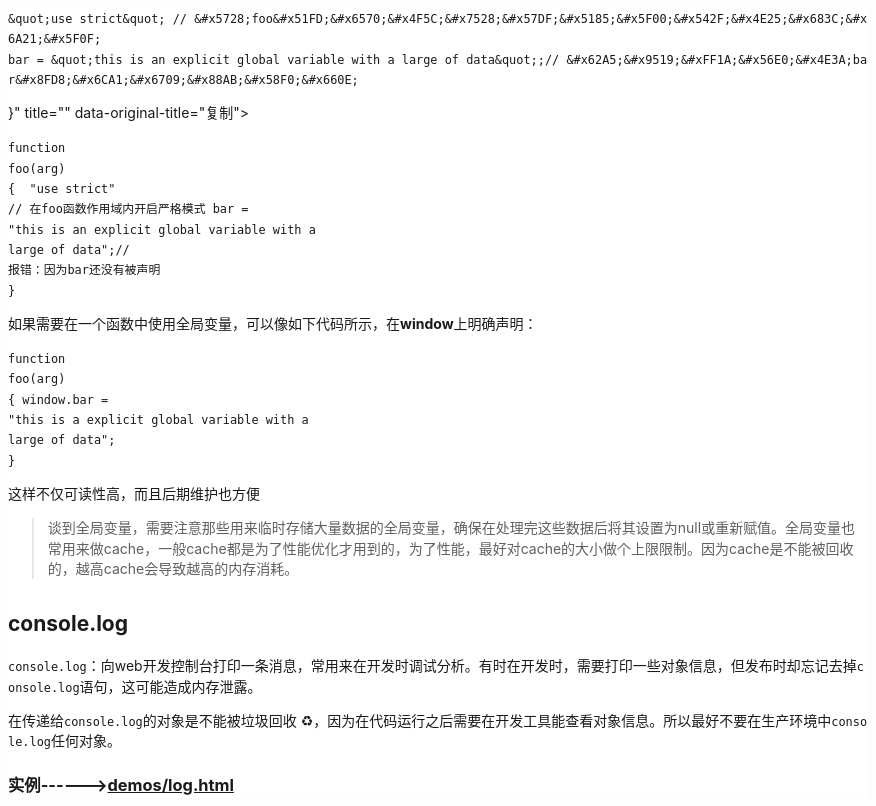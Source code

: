     &quot;use strict&quot; // &#x5728;foo&#x51FD;&#x6570;&#x4F5C;&#x7528;&#x57DF;&#x5185;&#x5F00;&#x542F;&#x4E25;&#x683C;&#x6A21;&#x5F0F;
    bar = &quot;this is an explicit global variable with a large of data&quot;;// &#x62A5;&#x9519;&#xFF1A;&#x56E0;&#x4E3A;bar&#x8FD8;&#x6CA1;&#x6709;&#x88AB;&#x58F0;&#x660E;
}" title="" data-original-title="&#x590D;&#x5236;"></span> <span type="button" class="saveToNote code-tool" data-toggle="tooltip" data-placement="top" title="" data-original-title="&#x653E;&#x8FDB;&#x7B14;&#x8BB0;"></span></div></div><pre class="javascript hljs"><code class="js"><span class="hljs-function"><span class="hljs-keyword">function</span> <span class="hljs-title">foo</span>(<span class="hljs-params">arg</span>) </span>{
<span class="hljs-meta">    &quot;use strict&quot;</span> <span class="hljs-comment">// &#x5728;foo&#x51FD;&#x6570;&#x4F5C;&#x7528;&#x57DF;&#x5185;&#x5F00;&#x542F;&#x4E25;&#x683C;&#x6A21;&#x5F0F;</span>
    bar = <span class="hljs-string">&quot;this is an explicit global variable with a large of data&quot;</span>;<span class="hljs-comment">// &#x62A5;&#x9519;&#xFF1A;&#x56E0;&#x4E3A;bar&#x8FD8;&#x6CA1;&#x6709;&#x88AB;&#x58F0;&#x660E;</span>
}</code></pre><p>&#x5982;&#x679C;&#x9700;&#x8981;&#x5728;&#x4E00;&#x4E2A;&#x51FD;&#x6570;&#x4E2D;&#x4F7F;&#x7528;&#x5168;&#x5C40;&#x53D8;&#x91CF;&#xFF0C;&#x53EF;&#x4EE5;&#x50CF;&#x5982;&#x4E0B;&#x4EE3;&#x7801;&#x6240;&#x793A;&#xFF0C;&#x5728;<strong>window</strong>&#x4E0A;&#x660E;&#x786E;&#x58F0;&#x660E;&#xFF1A;</p><div class="widget-codetool" style="display:none"><div class="widget-codetool--inner"><span class="selectCode code-tool" data-toggle="tooltip" data-placement="top" title="" data-original-title="&#x5168;&#x9009;"></span> <span type="button" class="copyCode code-tool" data-toggle="tooltip" data-placement="top" data-clipboard-text="function foo(arg) {
    window.bar = &quot;this is a explicit global variable with a large of data&quot;;
}" title="" data-original-title="&#x590D;&#x5236;"></span> <span type="button" class="saveToNote code-tool" data-toggle="tooltip" data-placement="top" title="" data-original-title="&#x653E;&#x8FDB;&#x7B14;&#x8BB0;"></span></div></div><pre class="javascript hljs"><code class="js"><span class="hljs-function"><span class="hljs-keyword">function</span> <span class="hljs-title">foo</span>(<span class="hljs-params">arg</span>) </span>{
    <span class="hljs-built_in">window</span>.bar = <span class="hljs-string">&quot;this is a explicit global variable with a large of data&quot;</span>;
}</code></pre><p>&#x8FD9;&#x6837;&#x4E0D;&#x4EC5;&#x53EF;&#x8BFB;&#x6027;&#x9AD8;&#xFF0C;&#x800C;&#x4E14;&#x540E;&#x671F;&#x7EF4;&#x62A4;&#x4E5F;&#x65B9;&#x4FBF;</p><blockquote>&#x8C08;&#x5230;&#x5168;&#x5C40;&#x53D8;&#x91CF;&#xFF0C;&#x9700;&#x8981;&#x6CE8;&#x610F;&#x90A3;&#x4E9B;&#x7528;&#x6765;&#x4E34;&#x65F6;&#x5B58;&#x50A8;&#x5927;&#x91CF;&#x6570;&#x636E;&#x7684;&#x5168;&#x5C40;&#x53D8;&#x91CF;&#xFF0C;&#x786E;&#x4FDD;&#x5728;&#x5904;&#x7406;&#x5B8C;&#x8FD9;&#x4E9B;&#x6570;&#x636E;&#x540E;&#x5C06;&#x5176;&#x8BBE;&#x7F6E;&#x4E3A;null&#x6216;&#x91CD;&#x65B0;&#x8D4B;&#x503C;&#x3002;&#x5168;&#x5C40;&#x53D8;&#x91CF;&#x4E5F;&#x5E38;&#x7528;&#x6765;&#x505A;cache&#xFF0C;&#x4E00;&#x822C;cache&#x90FD;&#x662F;&#x4E3A;&#x4E86;&#x6027;&#x80FD;&#x4F18;&#x5316;&#x624D;&#x7528;&#x5230;&#x7684;&#xFF0C;&#x4E3A;&#x4E86;&#x6027;&#x80FD;&#xFF0C;&#x6700;&#x597D;&#x5BF9;cache&#x7684;&#x5927;&#x5C0F;&#x505A;&#x4E2A;&#x4E0A;&#x9650;&#x9650;&#x5236;&#x3002;&#x56E0;&#x4E3A;cache&#x662F;&#x4E0D;&#x80FD;&#x88AB;&#x56DE;&#x6536;&#x7684;&#xFF0C;&#x8D8A;&#x9AD8;cache&#x4F1A;&#x5BFC;&#x81F4;&#x8D8A;&#x9AD8;&#x7684;&#x5185;&#x5B58;&#x6D88;&#x8017;&#x3002;</blockquote><h2 id="articleHeader5">console.log</h2><p><code>console.log</code>&#xFF1A;&#x5411;web&#x5F00;&#x53D1;&#x63A7;&#x5236;&#x53F0;&#x6253;&#x5370;&#x4E00;&#x6761;&#x6D88;&#x606F;&#xFF0C;&#x5E38;&#x7528;&#x6765;&#x5728;&#x5F00;&#x53D1;&#x65F6;&#x8C03;&#x8BD5;&#x5206;&#x6790;&#x3002;&#x6709;&#x65F6;&#x5728;&#x5F00;&#x53D1;&#x65F6;&#xFF0C;&#x9700;&#x8981;&#x6253;&#x5370;&#x4E00;&#x4E9B;&#x5BF9;&#x8C61;&#x4FE1;&#x606F;&#xFF0C;&#x4F46;&#x53D1;&#x5E03;&#x65F6;&#x5374;&#x5FD8;&#x8BB0;&#x53BB;&#x6389;<code>console.log</code>&#x8BED;&#x53E5;&#xFF0C;&#x8FD9;&#x53EF;&#x80FD;&#x9020;&#x6210;&#x5185;&#x5B58;&#x6CC4;&#x9732;&#x3002;</p><p>&#x5728;&#x4F20;&#x9012;&#x7ED9;<code>console.log</code>&#x7684;&#x5BF9;&#x8C61;&#x662F;&#x4E0D;&#x80FD;&#x88AB;&#x5783;&#x573E;&#x56DE;&#x6536; &#x267B;&#xFE0F;&#xFF0C;&#x56E0;&#x4E3A;&#x5728;&#x4EE3;&#x7801;&#x8FD0;&#x884C;&#x4E4B;&#x540E;&#x9700;&#x8981;&#x5728;&#x5F00;&#x53D1;&#x5DE5;&#x5177;&#x80FD;&#x67E5;&#x770B;&#x5BF9;&#x8C61;&#x4FE1;&#x606F;&#x3002;&#x6240;&#x4EE5;&#x6700;&#x597D;&#x4E0D;&#x8981;&#x5728;&#x751F;&#x4EA7;&#x73AF;&#x5883;&#x4E2D;<code>console.log</code>&#x4EFB;&#x4F55;&#x5BF9;&#x8C61;&#x3002;</p><h3 id="articleHeader6">&#x5B9E;&#x4F8B;------&gt;<a href="https://github.com/zhansingsong/js-leakage-patterns/blob/master/demos/log.html" rel="nofollow noreferrer" target="_blank">demos/log.html</a></h3><div class="widget-codetool" style="display:none"><div class="widget-codetool--inner"><span class="selectCode code-tool" data-toggle="tooltip" data-placement="top" title="" data-original-title="&#x5168;&#x9009;"></span> <span type="button" class="copyCode code-tool" data-toggle="tooltip" data-placement="top" data-clipboard-text="&lt;!DOCTYPE html&gt;
&lt;html lang=&quot;en&quot;&gt;
